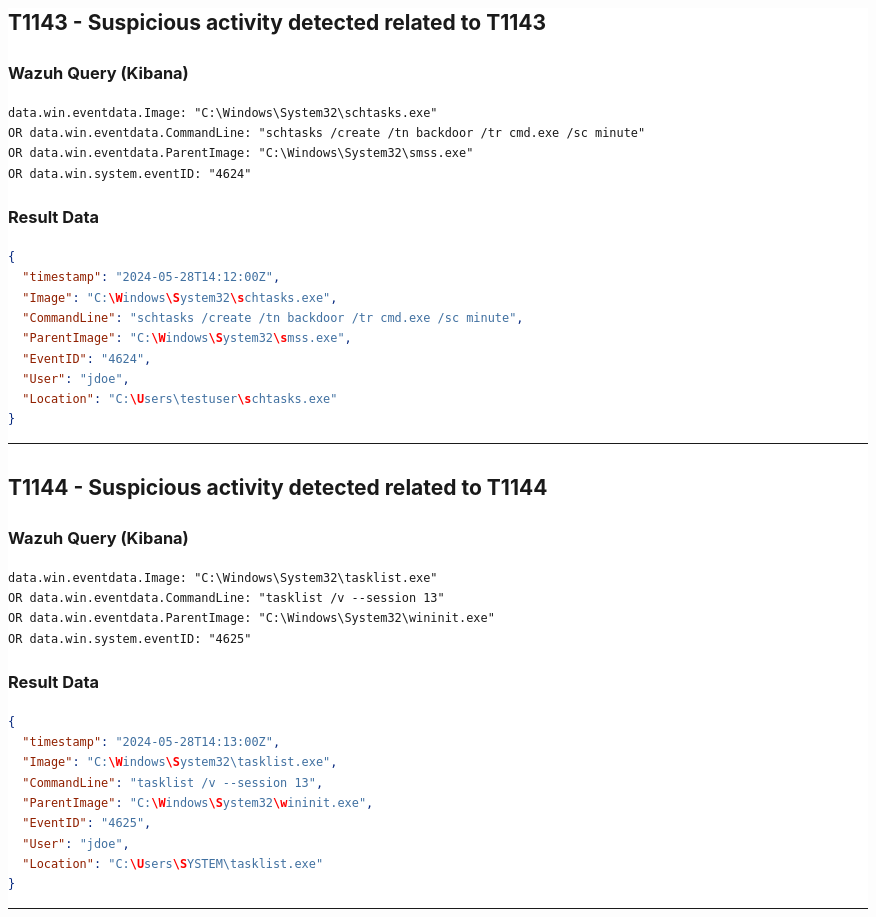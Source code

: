 

## T1143 - Suspicious activity detected related to T1143

### Wazuh Query (Kibana)

```kql
data.win.eventdata.Image: "C:\Windows\System32\schtasks.exe"
OR data.win.eventdata.CommandLine: "schtasks /create /tn backdoor /tr cmd.exe /sc minute"
OR data.win.eventdata.ParentImage: "C:\Windows\System32\smss.exe"
OR data.win.system.eventID: "4624"
```

### Result Data
```json
{
  "timestamp": "2024-05-28T14:12:00Z",
  "Image": "C:\Windows\System32\schtasks.exe",
  "CommandLine": "schtasks /create /tn backdoor /tr cmd.exe /sc minute",
  "ParentImage": "C:\Windows\System32\smss.exe",
  "EventID": "4624",
  "User": "jdoe",
  "Location": "C:\Users\testuser\schtasks.exe"
}
```

---


## T1144 - Suspicious activity detected related to T1144

### Wazuh Query (Kibana)

```kql
data.win.eventdata.Image: "C:\Windows\System32\tasklist.exe"
OR data.win.eventdata.CommandLine: "tasklist /v --session 13"
OR data.win.eventdata.ParentImage: "C:\Windows\System32\wininit.exe"
OR data.win.system.eventID: "4625"
```

### Result Data
```json
{
  "timestamp": "2024-05-28T14:13:00Z",
  "Image": "C:\Windows\System32\tasklist.exe",
  "CommandLine": "tasklist /v --session 13",
  "ParentImage": "C:\Windows\System32\wininit.exe",
  "EventID": "4625",
  "User": "jdoe",
  "Location": "C:\Users\SYSTEM\tasklist.exe"
}
```

---
